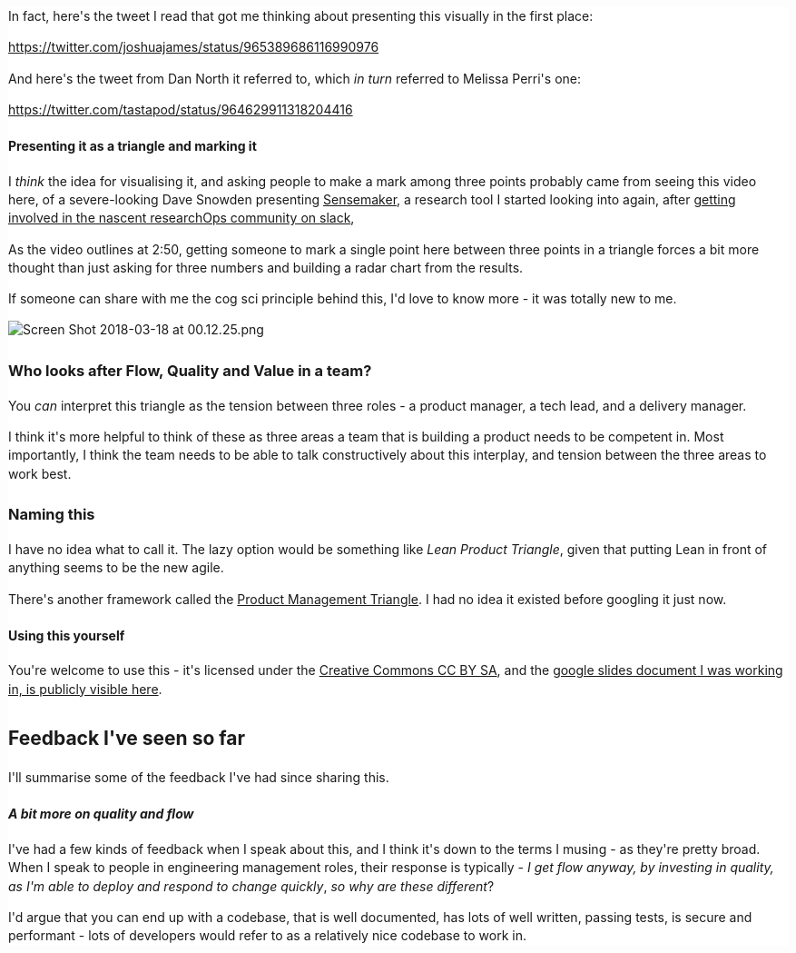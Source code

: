 In fact, here's the tweet I read that got me thinking about presenting this visually in the first place:

https://twitter.com/joshuajames/status/965389686116990976

And here's the tweet from Dan North it referred to, which <em>in turn</em> referred to Melissa Perri's one:

https://twitter.com/tastapod/status/964629911318204416
<h4>Presenting it as a triangle and marking it</h4>
I <em>think</em> the idea for visualising it, and asking people to make a mark among three points probably came from seeing this video here, of a severe-looking Dave Snowden presenting <a href="http://cognitive-edge.com/sensemaker/">Sensemaker,</a> a research tool I started looking into again, after <a href="http://www.katetowsey.co.uk/a-slack-channel-for-researchops/">getting involved in the nascent researchOps community on slack</a>,

As the video outlines at 2:50, getting someone to mark a single point here between three points in a triangle forces a bit more thought than just asking for three numbers and building a radar chart from the results.

If someone can share with me the cog sci principle behind this, I'd love to know more - it was totally new to me.

<img class="alignnone size-full wp-image-2925" src="https://mrchrisadamsblog.files.wordpress.com/2018/03/screen-shot-2018-03-18-at-00-12-25.png" alt="Screen Shot 2018-03-18 at 00.12.25.png" width="1284" height="722" />
<h3>Who looks after Flow, Quality and Value in a team?</h3>
You <em>can</em> interpret this triangle as the tension between three roles - a product manager, a tech lead, and a delivery manager.

I think it's more helpful to think of these as three areas a team that is building a product needs to be competent in. Most importantly, I think the team needs to be able to talk constructively about this interplay, and tension between the three areas to work best.
<h3>Naming this</h3>
I have no idea what to call it. The lazy option would be something like <em>Lean Product Triangle</em>, given that putting Lean in front of anything seems to be the new agile.

There's another framework called the <a href="http://another, https://productlogic.org/2014/06/22/the-product-management-triangle/">Product Management Triangle</a>. I had no idea it existed before googling it just now.
<h4>Using this yourself</h4>
You're welcome to use this - it's licensed under the <a href="https://creativecommons.org/licenses/by-sa/4.0/">Creative Commons CC BY SA</a>, and the <a href="https://docs.google.com/presentation/d/1WXOcpCKJvuaPBs07WD8cOdR8ZVumdL2Z5SqidT_W8DU/edit#slide=id.p">google slides document I was working in, is publicly visible here</a>.
<h2>Feedback I've seen so far</h2>
I'll summarise some of the feedback I've had since sharing this.
<h4><em><strong>A bit more on quality and flow</strong></em></h4>
I've had a few kinds of feedback when I speak about this, and I think it's down to the terms I musing - as they're pretty broad.  When I speak to people in engineering management roles, their response is typically - <em>I get flow anyway, by investing in quality, as I'm able to deploy and respond to change quickly</em>, <em>so why are these different</em>?

I'd argue that you can end up with a codebase, that is well documented, has lots of well written, passing tests, is secure and performant - lots of developers would refer to as a relatively nice codebase to work in.
